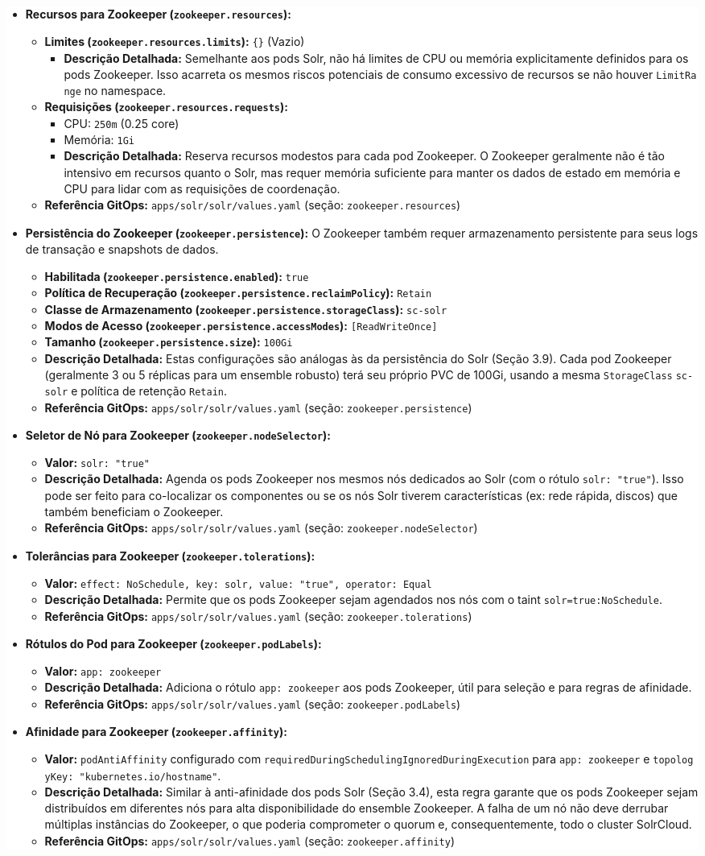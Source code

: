 -   **Recursos para Zookeeper (`zookeeper.resources`):**
    -   **Limites (`zookeeper.resources.limits`):** `{}` (Vazio)
        -   **Descrição Detalhada:** Semelhante aos pods Solr, não há limites de CPU ou memória explicitamente definidos para os pods Zookeeper. Isso acarreta os mesmos riscos potenciais de consumo excessivo de recursos se não houver `LimitRange` no namespace.
    -   **Requisições (`zookeeper.resources.requests`):**
        -   CPU: `250m` (0.25 core)
        -   Memória: `1Gi`
        -   **Descrição Detalhada:** Reserva recursos modestos para cada pod Zookeeper. O Zookeeper geralmente não é tão intensivo em recursos quanto o Solr, mas requer memória suficiente para manter os dados de estado em memória e CPU para lidar com as requisições de coordenação.
    -   **Referência GitOps:** `apps/solr/solr/values.yaml` (seção: `zookeeper.resources`)

-   **Persistência do Zookeeper (`zookeeper.persistence`):**
    O Zookeeper também requer armazenamento persistente para seus logs de transação e snapshots de dados.
    -   **Habilitada (`zookeeper.persistence.enabled`):** `true`
    -   **Política de Recuperação (`zookeeper.persistence.reclaimPolicy`):** `Retain`
    -   **Classe de Armazenamento (`zookeeper.persistence.storageClass`):** `sc-solr`
    -   **Modos de Acesso (`zookeeper.persistence.accessModes`):** `[ReadWriteOnce]`
    -   **Tamanho (`zookeeper.persistence.size`):** `100Gi`
    -   **Descrição Detalhada:** Estas configurações são análogas às da persistência do Solr (Seção 3.9). Cada pod Zookeeper (geralmente 3 ou 5 réplicas para um ensemble robusto) terá seu próprio PVC de 100Gi, usando a mesma `StorageClass` `sc-solr` e política de retenção `Retain`.
    -   **Referência GitOps:** `apps/solr/solr/values.yaml` (seção: `zookeeper.persistence`)

-   **Seletor de Nó para Zookeeper (`zookeeper.nodeSelector`):**
    -   **Valor:** `solr: "true"`
    -   **Descrição Detalhada:** Agenda os pods Zookeeper nos mesmos nós dedicados ao Solr (com o rótulo `solr: "true"`). Isso pode ser feito para co-localizar os componentes ou se os nós Solr tiverem características (ex: rede rápida, discos) que também beneficiam o Zookeeper.
    -   **Referência GitOps:** `apps/solr/solr/values.yaml` (seção: `zookeeper.nodeSelector`)

-   **Tolerâncias para Zookeeper (`zookeeper.tolerations`):**
    -   **Valor:** `effect: NoSchedule, key: solr, value: "true", operator: Equal`
    -   **Descrição Detalhada:** Permite que os pods Zookeeper sejam agendados nos nós com o taint `solr=true:NoSchedule`.
    -   **Referência GitOps:** `apps/solr/solr/values.yaml` (seção: `zookeeper.tolerations`)

-   **Rótulos do Pod para Zookeeper (`zookeeper.podLabels`):**
    -   **Valor:** `app: zookeeper`
    -   **Descrição Detalhada:** Adiciona o rótulo `app: zookeeper` aos pods Zookeeper, útil para seleção e para regras de afinidade.
    -   **Referência GitOps:** `apps/solr/solr/values.yaml` (seção: `zookeeper.podLabels`)

-   **Afinidade para Zookeeper (`zookeeper.affinity`):**
    -   **Valor:** `podAntiAffinity` configurado com `requiredDuringSchedulingIgnoredDuringExecution` para `app: zookeeper` e `topologyKey: "kubernetes.io/hostname"`.
    -   **Descrição Detalhada:** Similar à anti-afinidade dos pods Solr (Seção 3.4), esta regra garante que os pods Zookeeper sejam distribuídos em diferentes nós para alta disponibilidade do ensemble Zookeeper. A falha de um nó não deve derrubar múltiplas instâncias do Zookeeper, o que poderia comprometer o quorum e, consequentemente, todo o cluster SolrCloud.
    -   **Referência GitOps:** `apps/solr/solr/values.yaml` (seção: `zookeeper.affinity`)

